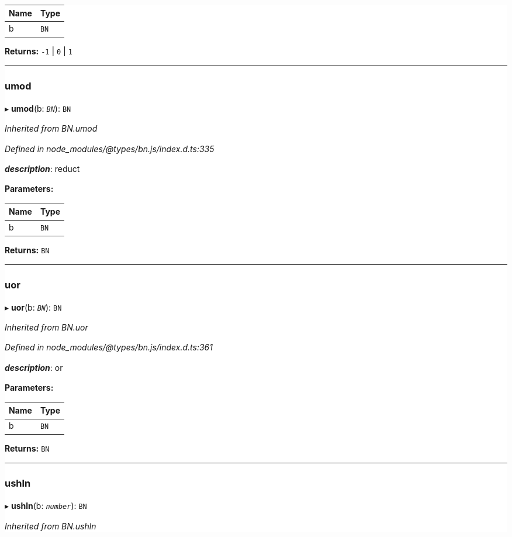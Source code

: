 | Name | Type |
| ------ | ------ |
| b | `BN` |

**Returns:** `-1` \| `0` \| `1`

___
<a id="umod"></a>

###  umod

▸ **umod**(b: *`BN`*): `BN`

*Inherited from BN.umod*

*Defined in node_modules/@types/bn.js/index.d.ts:335*

*__description__*: reduct

**Parameters:**

| Name | Type |
| ------ | ------ |
| b | `BN` |

**Returns:** `BN`

___
<a id="uor"></a>

###  uor

▸ **uor**(b: *`BN`*): `BN`

*Inherited from BN.uor*

*Defined in node_modules/@types/bn.js/index.d.ts:361*

*__description__*: or

**Parameters:**

| Name | Type |
| ------ | ------ |
| b | `BN` |

**Returns:** `BN`

___
<a id="ushln"></a>

###  ushln

▸ **ushln**(b: *`number`*): `BN`

*Inherited from BN.ushln*
